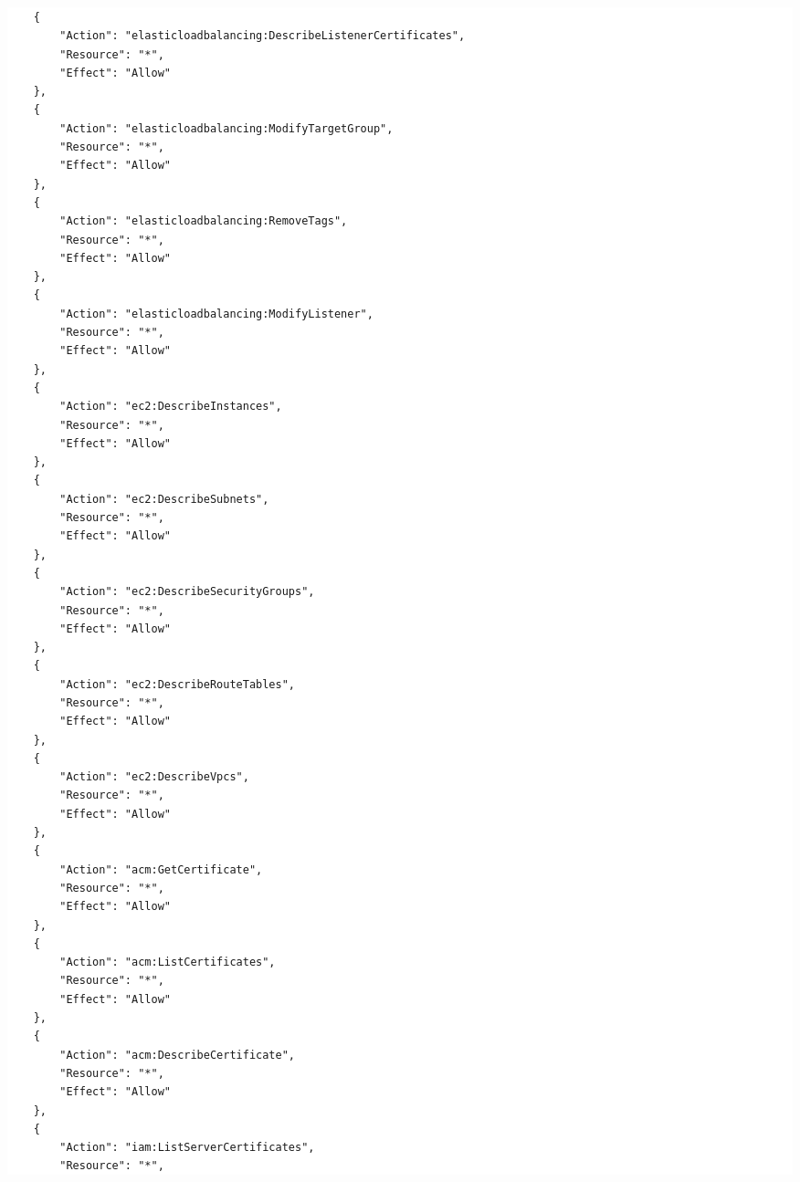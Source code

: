 ```
    {
        "Action": "elasticloadbalancing:DescribeListenerCertificates",
        "Resource": "*",
        "Effect": "Allow"
    },
    {
        "Action": "elasticloadbalancing:ModifyTargetGroup",
        "Resource": "*",
        "Effect": "Allow"
    },
    {
        "Action": "elasticloadbalancing:RemoveTags",
        "Resource": "*",
        "Effect": "Allow"
    },
    {
        "Action": "elasticloadbalancing:ModifyListener",
        "Resource": "*",
        "Effect": "Allow"
    },
    {
        "Action": "ec2:DescribeInstances",
        "Resource": "*",
        "Effect": "Allow"
    },
    {
        "Action": "ec2:DescribeSubnets",
        "Resource": "*",
        "Effect": "Allow"
    },
    {
        "Action": "ec2:DescribeSecurityGroups",
        "Resource": "*",
        "Effect": "Allow"
    },
    {
        "Action": "ec2:DescribeRouteTables",
        "Resource": "*",
        "Effect": "Allow"
    },
    {
        "Action": "ec2:DescribeVpcs",
        "Resource": "*",
        "Effect": "Allow"
    },
    {
        "Action": "acm:GetCertificate",
        "Resource": "*",
        "Effect": "Allow"
    },
    {
        "Action": "acm:ListCertificates",
        "Resource": "*",
        "Effect": "Allow"
    },
    {
        "Action": "acm:DescribeCertificate",
        "Resource": "*",
        "Effect": "Allow"
    },
    {
        "Action": "iam:ListServerCertificates",
        "Resource": "*",
```